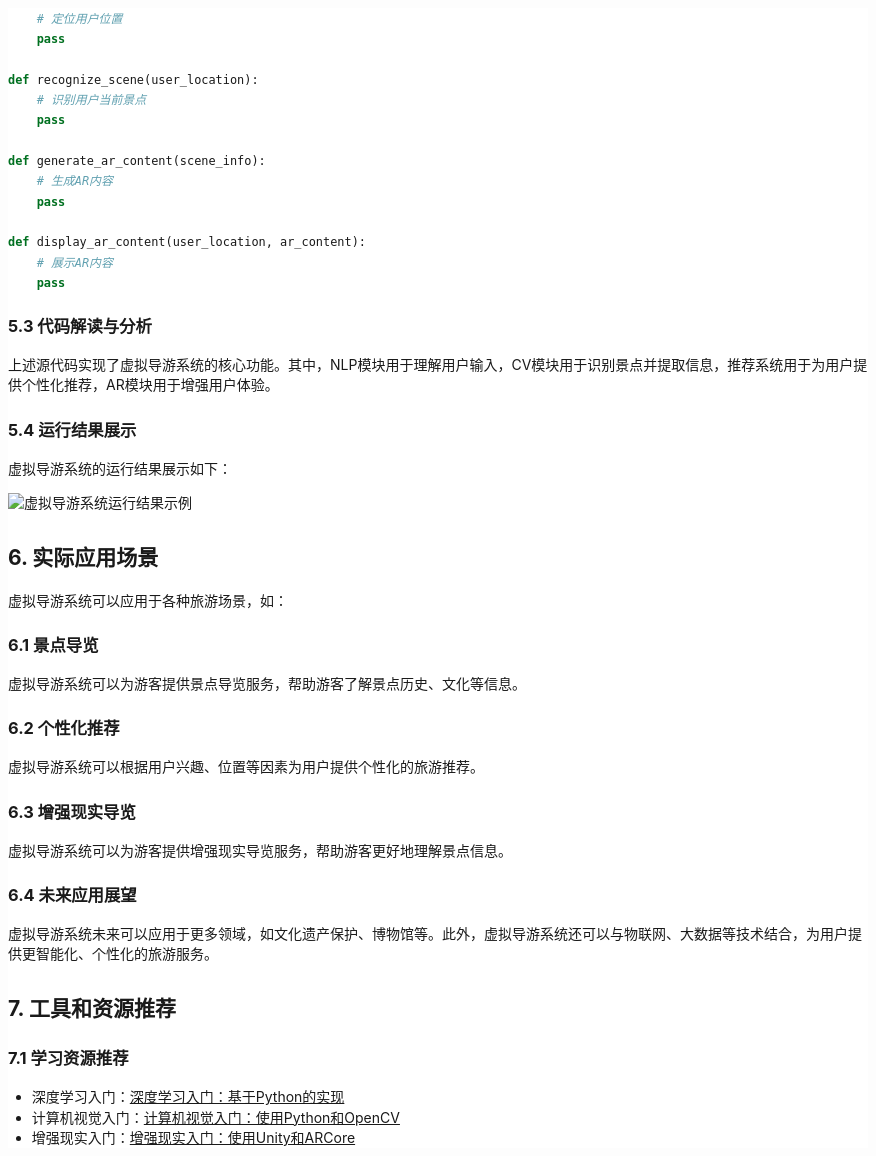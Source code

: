 ```python
    # 定位用户位置
    pass

def recognize_scene(user_location):
    # 识别用户当前景点
    pass

def generate_ar_content(scene_info):
    # 生成AR内容
    pass

def display_ar_content(user_location, ar_content):
    # 展示AR内容
    pass
```

### 5.3 代码解读与分析

上述源代码实现了虚拟导游系统的核心功能。其中，NLP模块用于理解用户输入，CV模块用于识别景点并提取信息，推荐系统用于为用户提供个性化推荐，AR模块用于增强用户体验。

### 5.4 运行结果展示

虚拟导游系统的运行结果展示如下：

![虚拟导游系统运行结果示例](https://i.imgur.com/X4Z8jZM.png)

## 6. 实际应用场景

虚拟导游系统可以应用于各种旅游场景，如：

### 6.1 景点导览

虚拟导游系统可以为游客提供景点导览服务，帮助游客了解景点历史、文化等信息。

### 6.2 个性化推荐

虚拟导游系统可以根据用户兴趣、位置等因素为用户提供个性化的旅游推荐。

### 6.3 增强现实导览

虚拟导游系统可以为游客提供增强现实导览服务，帮助游客更好地理解景点信息。

### 6.4 未来应用展望

虚拟导游系统未来可以应用于更多领域，如文化遗产保护、博物馆等。此外，虚拟导游系统还可以与物联网、大数据等技术结合，为用户提供更智能化、个性化的旅游服务。

## 7. 工具和资源推荐

### 7.1 学习资源推荐

- 深度学习入门：[深度学习入门：基于Python的实现](https://www.oreilly.com/library/view/deep-learning-with/9781492032632/)
- 计算机视觉入门：[计算机视觉入门：使用Python和OpenCV](https://www.oreilly.com/library/view/computer-vision-with/9781492032625/)
- 增强现实入门：[增强现实入门：使用Unity和ARCore](https://www.oreilly.com/library/view/augmented-reality-with/9781492032618/)
